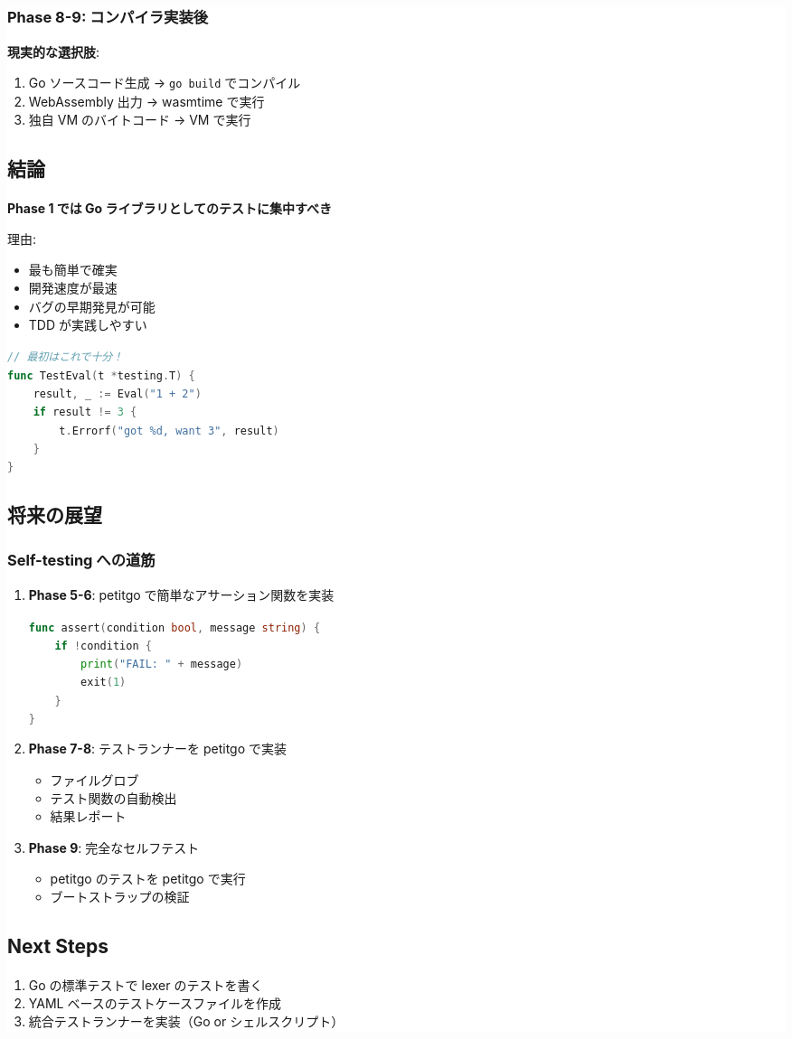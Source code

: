 ### Phase 8-9: コンパイラ実装後

**現実的な選択肢**:
1. Go ソースコード生成 → `go build` でコンパイル
2. WebAssembly 出力 → wasmtime で実行
3. 独自 VM のバイトコード → VM で実行

## 結論

**Phase 1 では Go ライブラリとしてのテストに集中すべき**

理由:
- 最も簡単で確実
- 開発速度が最速
- バグの早期発見が可能
- TDD が実践しやすい

```go
// 最初はこれで十分！
func TestEval(t *testing.T) {
    result, _ := Eval("1 + 2")
    if result != 3 {
        t.Errorf("got %d, want 3", result)
    }
}
```

## 将来の展望

### Self-testing への道筋

1. **Phase 5-6**: petitgo で簡単なアサーション関数を実装
   ```go
   func assert(condition bool, message string) {
       if !condition {
           print("FAIL: " + message)
           exit(1)
       }
   }
   ```

2. **Phase 7-8**: テストランナーを petitgo で実装
   - ファイルグロブ
   - テスト関数の自動検出
   - 結果レポート

3. **Phase 9**: 完全なセルフテスト
   - petitgo のテストを petitgo で実行
   - ブートストラップの検証

## Next Steps

1. Go の標準テストで lexer のテストを書く
2. YAML ベースのテストケースファイルを作成
3. 統合テストランナーを実装（Go or シェルスクリプト）